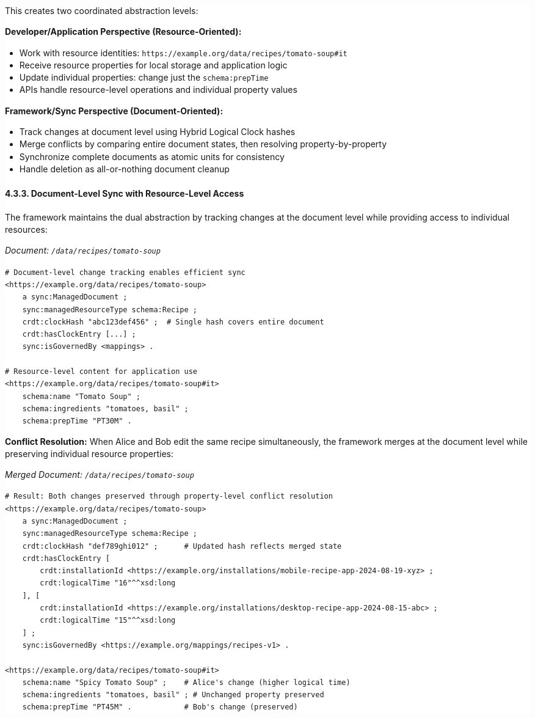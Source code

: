 This creates two coordinated abstraction levels:

**Developer/Application Perspective (Resource-Oriented):**
- Work with resource identities: `https://example.org/data/recipes/tomato-soup#it`
- Receive resource properties for local storage and application logic
- Update individual properties: change just the `schema:prepTime`
- APIs handle resource-level operations and individual property values

**Framework/Sync Perspective (Document-Oriented):**
- Track changes at document level using Hybrid Logical Clock hashes
- Merge conflicts by comparing entire document states, then resolving property-by-property
- Synchronize complete documents as atomic units for consistency
- Handle deletion as all-or-nothing document cleanup

#### 4.3.3. Document-Level Sync with Resource-Level Access

The framework maintains the dual abstraction by tracking changes at the document level while providing access to individual resources:

*Document: `/data/recipes/tomato-soup`*
```turtle
# Document-level change tracking enables efficient sync
<https://example.org/data/recipes/tomato-soup>
    a sync:ManagedDocument ;
    sync:managedResourceType schema:Recipe ;
    crdt:clockHash "abc123def456" ;  # Single hash covers entire document
    crdt:hasClockEntry [...] ;
    sync:isGovernedBy <mappings> .

# Resource-level content for application use
<https://example.org/data/recipes/tomato-soup#it>
    schema:name "Tomato Soup" ;
    schema:ingredients "tomatoes, basil" ;
    schema:prepTime "PT30M" .
```

**Conflict Resolution:**
When Alice and Bob edit the same recipe simultaneously, the framework merges at the document level while preserving individual resource properties:

*Merged Document: `/data/recipes/tomato-soup`*
```turtle
# Result: Both changes preserved through property-level conflict resolution
<https://example.org/data/recipes/tomato-soup>
    a sync:ManagedDocument ;
    sync:managedResourceType schema:Recipe ;
    crdt:clockHash "def789ghi012" ;      # Updated hash reflects merged state
    crdt:hasClockEntry [
        crdt:installationId <https://example.org/installations/mobile-recipe-app-2024-08-19-xyz> ;
        crdt:logicalTime "16"^^xsd:long
    ], [
        crdt:installationId <https://example.org/installations/desktop-recipe-app-2024-08-15-abc> ;
        crdt:logicalTime "15"^^xsd:long
    ] ;
    sync:isGovernedBy <https://example.org/mappings/recipes-v1> .

<https://example.org/data/recipes/tomato-soup#it>
    schema:name "Spicy Tomato Soup" ;    # Alice's change (higher logical time)
    schema:ingredients "tomatoes, basil" ; # Unchanged property preserved
    schema:prepTime "PT45M" .            # Bob's change (preserved)
```
